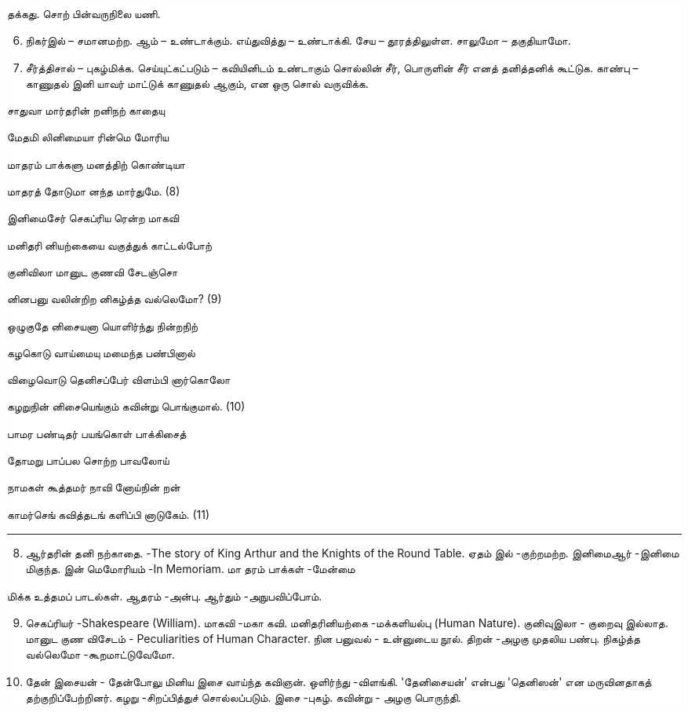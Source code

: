 தக்கது. சொற் பின்வருநிலை யணி.  

6. நிகர்இல் – சமானமற்ற. ஆம் – உண்டாக்கும். எய்துவித்து – உண்டாக்கி. சேய – தூரத்திலுள்ள. சாலுமோ – தகுதியாமோ.  

7. சீர்த்திசால் – புகழ்மிக்க. செய்யுட்கட்படும் – கவியினிடம் உண்டாகும் சொல்லின் சீர், பொருளின் சீர் எனத் தனித்தனிக் கூட்டுக. காண்பு – காணுதல் இனி யாவர் மாட்டுக் காணுதல் ஆகும், என ஒரு சொல் வருவிக்க.  

  

சாதுவா மார்தரின் றனிநற் காதையு  

மேதமி லினிமையா ரின்மெ மோரிய  

மாதரம் பாக்களு மனத்திற் கொண்டியா  

மாதரத் தோடுமா னந்த மார்துமே. (8)  

இனிமைசேர் செகப்ரிய ரென்ற மாகவி  

மனிதரி னியற்கையை வகுத்துக் காட்டல்போற்  

குனிவிலா மானுட குணவி சேடஞ்சொ  

னினபனு வலின்றிற னிகழ்த்த வல்லெமோ? (9)  

ஒழுகுதே னிசையனா யொளிர்ந்து நின்றநிற்  

கழகொடு வாய்மையு மமைந்த பண்பினால்  

விழைவொடு தெனிசப்பேர் விளம்பி னார்கொலோ  

கழறுநின் னிசையெங்கும் கவின்று பொங்குமால். (10)  

பாமர பண்டிதர் பயங்கொள் பாக்கிசைத்  

தோமறு பாப்பல சொற்ற பாவலோய்  

நாமகள் கூத்தமர் நாவி னோய்நின் றன்  

காமர்செங் கவித்தடங் களிப்பி னாடுகேம். (11)  

----- - -  

8. ஆர்தரின் தனி நற்காதை. -The story of King Arthur and the Knights of the Round Table. ஏதம் இல் -குற்றமற்ற. இனிமைஆர் -இனிமை மிகுந்த. இன் மெமோரியம் -In Memoriam. மா தரம் பாக்கள் -மேன்மை  

மிக்க உத்தமப் பாடல்கள். ஆதரம் -அன்பு. ஆர்தும் -அநுபவிப்போம்.  

9. செகப்ரியர் -Shakespeare (William). மாகவி -மகா கவி. மனிதரினியற்கை -மக்களியல்பு (Human Nature). குனிவுஇலா - குறைவு இல்லாத. மானுட குண விசேடம் - Peculiarities of Human Character. நின பனுவல் - உன்னுடைய நூல். திறன் -அழகு முதலிய பண்பு. நிகழ்த்த வல்லெமோ -கூறமாட்டுவேமோ.  

10. தேன் இசையன் - தேன்போலு மினிய இசை வாய்ந்த கவிஞன். ஒளிர்ந்து -விளங்கி. 'தேனிசையன்' என்பது 'தெனிஸன்' என மருவினதாகத் தற்குறிப்பேற்றினர். கழறு -சிறப்பித்துச் சொல்லப்படும். இசை -புகழ். கவின்று - அழகு பொருந்தி.  


